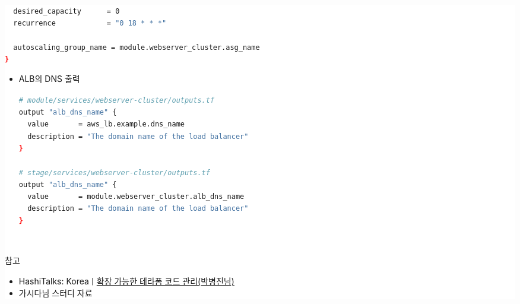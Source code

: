   ```bash
    desired_capacity      = 0
    recurrence            = "0 18 * * *"
  
  	autoscaling_group_name = module.webserver_cluster.asg_name
  }
  
  ```

- ALB의 DNS 출력

  ```bash
  # module/services/webserver-cluster/outputs.tf
  output "alb_dns_name" {
    value       = aws_lb.example.dns_name
    description = "The domain name of the load balancer"
  }
  
  # stage/services/webserver-cluster/outputs.tf
  output "alb_dns_name" {
    value       = module.webserver_cluster.alb_dns_name
    description = "The domain name of the load balancer"
  }
  ```

 <br>

참고

- HashiTalks: Koreaㅣ[확장 가능한 테라폼 코드 관리(박병진님)](https://www.youtube.com/watch?v=yWhwZpzJ3no&t=2538s)
- 가시다님 스터디 자료
